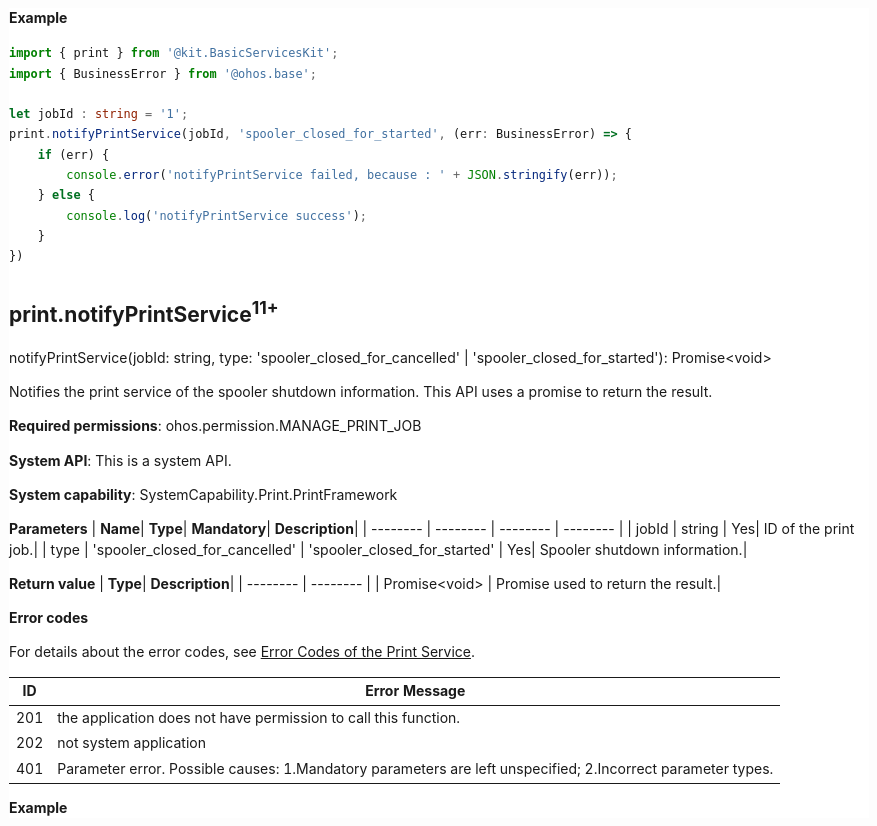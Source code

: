 **Example**

```ts
import { print } from '@kit.BasicServicesKit';
import { BusinessError } from '@ohos.base';

let jobId : string = '1';
print.notifyPrintService(jobId, 'spooler_closed_for_started', (err: BusinessError) => {
    if (err) {
        console.error('notifyPrintService failed, because : ' + JSON.stringify(err));
    } else {
        console.log('notifyPrintService success');
    }
})
```

## print.notifyPrintService<sup>11+</sup>

notifyPrintService(jobId: string, type: 'spooler_closed_for_cancelled' | 'spooler_closed_for_started'): Promise&lt;void&gt;

Notifies the print service of the spooler shutdown information. This API uses a promise to return the result.

**Required permissions**: ohos.permission.MANAGE_PRINT_JOB

**System API**: This is a system API.

**System capability**: SystemCapability.Print.PrintFramework

**Parameters**
| **Name**| **Type**| **Mandatory**| **Description**|
| -------- | -------- | -------- | -------- |
| jobId | string | Yes| ID of the print job.|
| type | 'spooler_closed_for_cancelled' \| 'spooler_closed_for_started' | Yes| Spooler shutdown information.|

**Return value**
| **Type**| **Description**|
| -------- | -------- |
| Promise&lt;void&gt; | Promise used to return the result.|

**Error codes**

For details about the error codes, see [Error Codes of the Print Service](./errorcode-print.md).

| ID| Error Message                                   |
| -------- | ------------------------------------------- |
| 201 | the application does not have permission to call this function. |
| 202 | not system application |
| 401 | Parameter error. Possible causes: 1.Mandatory parameters are left unspecified; 2.Incorrect parameter types. |

**Example**
